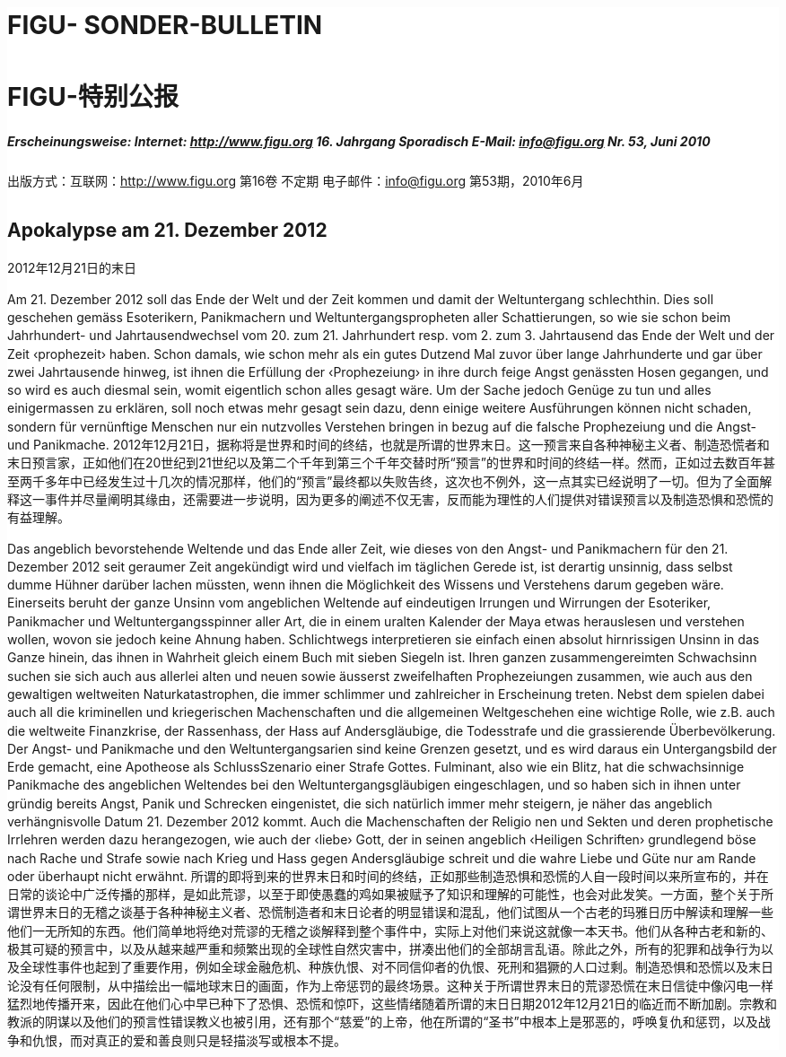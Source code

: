 # FIGU- SONDER-BULLETIN
# FIGU-特别公报

##### Erscheinungsweise: Internet: http://www.figu.org 16. Jahrgang Sporadisch E-Mail: info@figu.org Nr. 53, Juni 2010
出版方式：互联网：http://www.figu.org 第16卷 不定期 电子邮件：info@figu.org 第53期，2010年6月

## Apokalypse am 21. Dezember 2012
2012年12月21日的末日

Am 21. Dezember 2012 soll das Ende der Welt und der Zeit kommen und damit der Weltuntergang schlechthin. Dies soll geschehen gemäss Esoterikern, Panikmachern und Weltuntergangspropheten aller Schattierungen, so wie sie schon beim Jahrhundert- und Jahrtausendwechsel vom 20. zum 21. Jahrhundert resp. vom 2. zum 3. Jahrtausend das Ende der Welt und der Zeit ‹prophezeit› haben. Schon damals, wie schon mehr als ein gutes Dutzend Mal zuvor über lange Jahrhunderte und gar über zwei Jahrtausende hinweg, ist ihnen die Erfüllung der ‹Prophezeiung› in ihre durch feige Angst genässten Hosen gegangen, und so wird es auch diesmal sein, womit eigentlich schon alles gesagt wäre. Um der Sache jedoch Genüge zu tun und alles einigermassen zu erklären, soll noch etwas mehr gesagt sein dazu, denn einige weitere Ausführungen können nicht schaden, sondern für vernünftige Menschen nur ein nutzvolles Verstehen bringen in bezug auf die falsche Prophezeiung und die Angst- und Panikmache.
2012年12月21日，据称将是世界和时间的终结，也就是所谓的世界末日。这一预言来自各种神秘主义者、制造恐慌者和末日预言家，正如他们在20世纪到21世纪以及第二个千年到第三个千年交替时所“预言”的世界和时间的终结一样。然而，正如过去数百年甚至两千多年中已经发生过十几次的情况那样，他们的“预言”最终都以失败告终，这次也不例外，这一点其实已经说明了一切。但为了全面解释这一事件并尽量阐明其缘由，还需要进一步说明，因为更多的阐述不仅无害，反而能为理性的人们提供对错误预言以及制造恐惧和恐慌的有益理解。

Das angeblich bevorstehende Weltende und das Ende aller Zeit, wie dieses von den Angst- und Panikmachern für den 21. Dezember 2012 seit geraumer Zeit angekündigt wird und vielfach im täglichen Gerede ist, ist derartig unsinnig, dass selbst dumme Hühner darüber lachen müssten, wenn ihnen die Möglichkeit des Wissens und Verstehens darum gegeben wäre. Einerseits beruht der ganze Unsinn vom angeblichen Weltende auf eindeutigen Irrungen und Wirrungen der Esoteriker, Panikmacher und Weltuntergangsspinner aller Art, die in einem uralten Kalender der Maya etwas herauslesen und verstehen wollen, wovon sie jedoch keine Ahnung haben. Schlichtwegs interpretieren sie einfach einen absolut hirnrissigen Unsinn in das Ganze hinein, das ihnen in Wahrheit gleich einem Buch mit sieben Siegeln ist. Ihren ganzen zusammengereimten Schwachsinn suchen sie sich auch aus allerlei alten und neuen sowie äusserst zweifelhaften Prophezeiungen zusammen, wie auch aus den gewaltigen weltweiten Naturkatastrophen, die immer schlimmer und zahlreicher in Erscheinung treten. Nebst dem spielen dabei auch all die kriminellen und kriegerischen Machenschaften und die allgemeinen Weltgeschehen eine wichtige Rolle, wie z.B. auch die weltweite Finanzkrise, der Rassenhass, der Hass auf Andersgläubige, die Todesstrafe und die grassierende Überbevölkerung. Der Angst- und Panikmache und den Weltuntergangsarien sind keine Grenzen gesetzt, und es wird daraus ein Untergangsbild der Erde gemacht, eine Apotheose als SchlussSzenario einer Strafe Gottes. Fulminant, also wie ein Blitz, hat die schwachsinnige Panikmache des angeblichen Weltendes bei den Weltuntergangsgläubigen eingeschlagen, und so haben sich in ihnen unter gründig bereits Angst, Panik und Schrecken eingenistet, die sich natürlich immer mehr steigern, je näher das angeblich verhängnisvolle Datum 21. Dezember 2012 kommt. Auch die Machenschaften der Religio nen und Sekten und deren prophetische Irrlehren werden dazu herangezogen, wie auch der ‹liebe› Gott, der in seinen angeblich ‹Heiligen Schriften› grundlegend böse nach Rache und Strafe sowie nach Krieg und Hass gegen Andersgläubige schreit und die wahre Liebe und Güte nur am Rande oder überhaupt nicht erwähnt.
所谓的即将到来的世界末日和时间的终结，正如那些制造恐惧和恐慌的人自一段时间以来所宣布的，并在日常的谈论中广泛传播的那样，是如此荒谬，以至于即使愚蠢的鸡如果被赋予了知识和理解的可能性，也会对此发笑。一方面，整个关于所谓世界末日的无稽之谈基于各种神秘主义者、恐慌制造者和末日论者的明显错误和混乱，他们试图从一个古老的玛雅日历中解读和理解一些他们一无所知的东西。他们简单地将绝对荒谬的无稽之谈解释到整个事件中，实际上对他们来说这就像一本天书。他们从各种古老和新的、极其可疑的预言中，以及从越来越严重和频繁出现的全球性自然灾害中，拼凑出他们的全部胡言乱语。除此之外，所有的犯罪和战争行为以及全球性事件也起到了重要作用，例如全球金融危机、种族仇恨、对不同信仰者的仇恨、死刑和猖獗的人口过剩。制造恐惧和恐慌以及末日论没有任何限制，从中描绘出一幅地球末日的画面，作为上帝惩罚的最终场景。这种关于所谓世界末日的荒谬恐慌在末日信徒中像闪电一样猛烈地传播开来，因此在他们心中早已种下了恐惧、恐慌和惊吓，这些情绪随着所谓的末日日期2012年12月21日的临近而不断加剧。宗教和教派的阴谋以及他们的预言性错误教义也被引用，还有那个“慈爱”的上帝，他在所谓的“圣书”中根本上是邪恶的，呼唤复仇和惩罚，以及战争和仇恨，而对真正的爱和善良则只是轻描淡写或根本不提。
